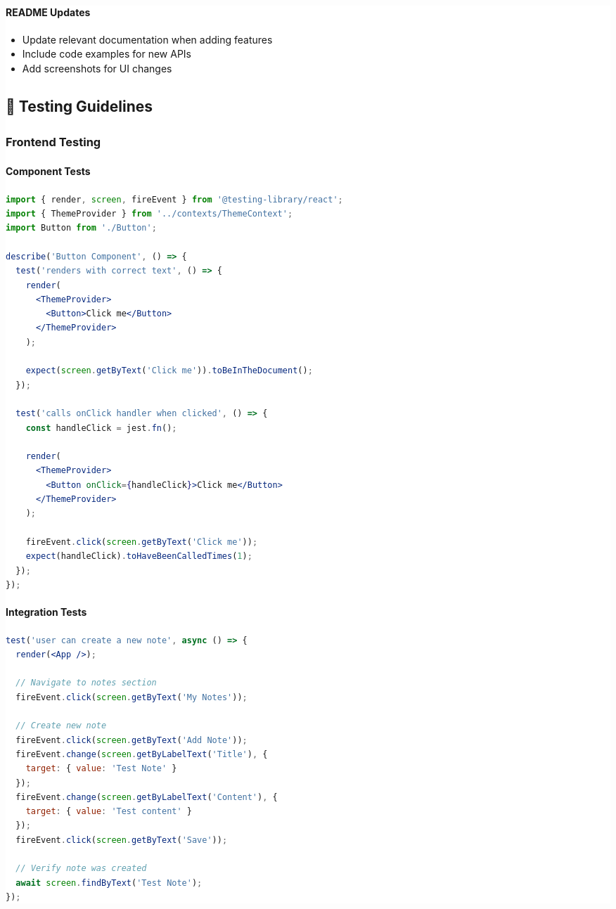 #### README Updates
- Update relevant documentation when adding features
- Include code examples for new APIs
- Add screenshots for UI changes

## 🧪 Testing Guidelines

### Frontend Testing

#### Component Tests
```jsx
import { render, screen, fireEvent } from '@testing-library/react';
import { ThemeProvider } from '../contexts/ThemeContext';
import Button from './Button';

describe('Button Component', () => {
  test('renders with correct text', () => {
    render(
      <ThemeProvider>
        <Button>Click me</Button>
      </ThemeProvider>
    );
    
    expect(screen.getByText('Click me')).toBeInTheDocument();
  });

  test('calls onClick handler when clicked', () => {
    const handleClick = jest.fn();
    
    render(
      <ThemeProvider>
        <Button onClick={handleClick}>Click me</Button>
      </ThemeProvider>
    );
    
    fireEvent.click(screen.getByText('Click me'));
    expect(handleClick).toHaveBeenCalledTimes(1);
  });
});
```

#### Integration Tests
```jsx
test('user can create a new note', async () => {
  render(<App />);
  
  // Navigate to notes section
  fireEvent.click(screen.getByText('My Notes'));
  
  // Create new note
  fireEvent.click(screen.getByText('Add Note'));
  fireEvent.change(screen.getByLabelText('Title'), {
    target: { value: 'Test Note' }
  });
  fireEvent.change(screen.getByLabelText('Content'), {
    target: { value: 'Test content' }
  });
  fireEvent.click(screen.getByText('Save'));
  
  // Verify note was created
  await screen.findByText('Test Note');
});
```
